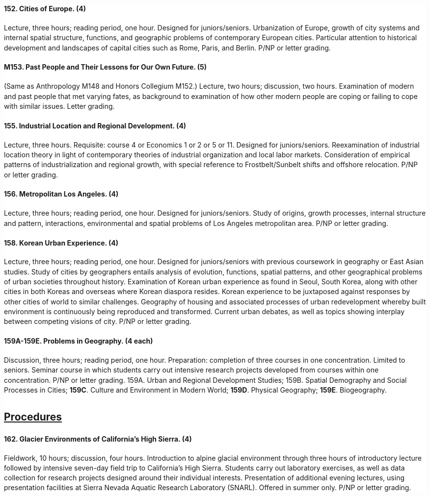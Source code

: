 #### 152\. Cities of Europe. (4)
Lecture, three hours; reading period, one hour. Designed for juniors/seniors. Urbanization of Europe, growth of city systems and internal spatial structure, functions, and geographic problems of contemporary European cities. Particular attention to historical development and landscapes of capital cities such as Rome, Paris, and Berlin. P/NP or letter grading.

#### M153. Past People and Their Lessons for Our Own Future. (5)
(Same as Anthropology M148 and Honors Collegium M152.) Lecture, two hours; discussion, two hours. Examination of modern and past people that met varying fates, as background to examination of how other modern people are coping or failing to cope with similar issues. Letter grading.

#### 155\. Industrial Location and Regional Development. (4)
Lecture, three hours. Requisite: course 4 or Economics 1 or 2 or 5 or 11. Designed for juniors/seniors. Reexamination of industrial location theory in light of contemporary theories of industrial organization and local labor markets. Consideration of empirical patterns of industrialization and regional growth, with special reference to Frostbelt/Sunbelt shifts and offshore relocation. P/NP or letter grading.

#### 156\. Metropolitan Los Angeles. (4)
Lecture, three hours; reading period, one hour. Designed for juniors/seniors. Study of origins, growth processes, internal structure and pattern, interactions, environmental and spatial problems of Los Angeles metropolitan area. P/NP or letter grading.

#### 158\. Korean Urban Experience. (4)
Lecture, three hours; reading period, one hour. Designed for juniors/seniors with previous coursework in geography or East Asian studies. Study of cities by geographers entails analysis of evolution, functions, spatial patterns, and other geographical problems of urban societies throughout history. Examination of Korean urban experience as found in Seoul, South Korea, along with other cities in both Koreas and overseas where Korean diaspora resides. Korean experience to be juxtaposed against responses by other cities of world to similar challenges. Geography of housing and associated processes of urban redevelopment whereby built environment is continuously being reproduced and transformed. Current urban debates, as well as topics showing interplay between competing visions of city. P/NP or letter grading.

#### 159A-159E. Problems in Geography. (4 each)
Discussion, three hours; reading period, one hour. Preparation: completion of three courses in one concentration. Limited to seniors. Seminar course in which students carry out intensive research projects developed from courses within one concentration. P/NP or letter grading. 159A. Urban and Regional Development Studies; 159B. Spatial Demography and Social Processes in Cities; **159C**. Culture and Environment in Modern World; **159D**. Physical Geography; **159E**. Biogeography.

## [Procedures](#procedures)

#### 162\. Glacier Environments of California’s High Sierra. (4)
Fieldwork, 10 hours; discussion, four hours. Introduction to alpine glacial environment through three hours of introductory lecture followed by intensive seven-day field trip to California’s High Sierra. Students carry out laboratory exercises, as well as data collection for research projects designed around their individual interests. Presentation of additional evening lectures, using presentation facilities at Sierra Nevada Aquatic Research Laboratory (SNARL). Offered in summer only. P/NP or letter grading.

